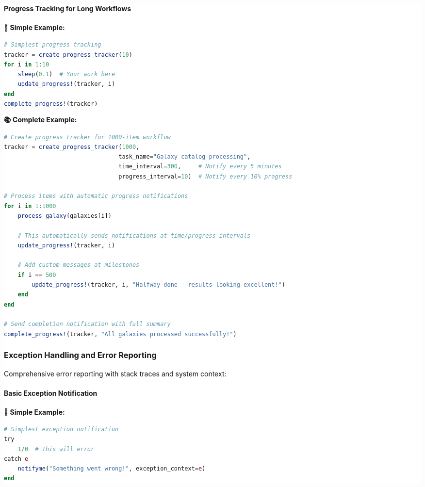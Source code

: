 #### **Progress Tracking for Long Workflows**

**🎯 Simple Example:**
```julia
# Simplest progress tracking
tracker = create_progress_tracker(10)
for i in 1:10
    sleep(0.1)  # Your work here
    update_progress!(tracker, i)
end
complete_progress!(tracker)
```

**📚 Complete Example:**
```julia
# Create progress tracker for 1000-item workflow
tracker = create_progress_tracker(1000, 
                                 task_name="Galaxy catalog processing",
                                 time_interval=300,     # Notify every 5 minutes
                                 progress_interval=10)  # Notify every 10% progress

# Process items with automatic progress notifications
for i in 1:1000
    process_galaxy(galaxies[i])
    
    # This automatically sends notifications at time/progress intervals
    update_progress!(tracker, i)
    
    # Add custom messages at milestones
    if i == 500
        update_progress!(tracker, i, "Halfway done - results looking excellent!")
    end
end

# Send completion notification with full summary
complete_progress!(tracker, "All galaxies processed successfully!")
```

### **Exception Handling and Error Reporting**

Comprehensive error reporting with stack traces and system context:

#### **Basic Exception Notification**

**🎯 Simple Example:**
```julia
# Simplest exception notification
try
    1/0  # This will error
catch e
    notifyme("Something went wrong!", exception_context=e)
end
```
